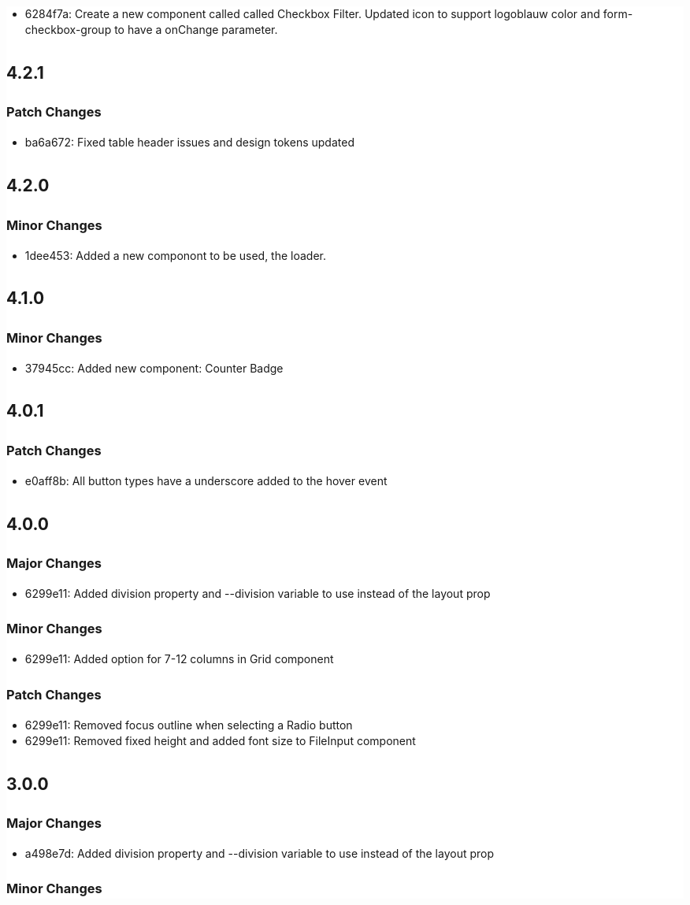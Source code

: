 - 6284f7a: Create a new component called called Checkbox Filter. Updated icon to support logoblauw color and form-checkbox-group to have a onChange parameter.

## 4.2.1

### Patch Changes

- ba6a672: Fixed table header issues and design tokens updated

## 4.2.0

### Minor Changes

- 1dee453: Added a new componont to be used, the loader.

## 4.1.0

### Minor Changes

- 37945cc: Added new component: Counter Badge

## 4.0.1

### Patch Changes

- e0aff8b: All button types have a underscore added to the hover event

## 4.0.0

### Major Changes

- 6299e11: Added division property and --division variable to use instead of the layout prop

### Minor Changes

- 6299e11: Added option for 7-12 columns in Grid component

### Patch Changes

- 6299e11: Removed focus outline when selecting a Radio button
- 6299e11: Removed fixed height and added font size to FileInput component

## 3.0.0

### Major Changes

- a498e7d: Added division property and --division variable to use instead of the layout prop

### Minor Changes
